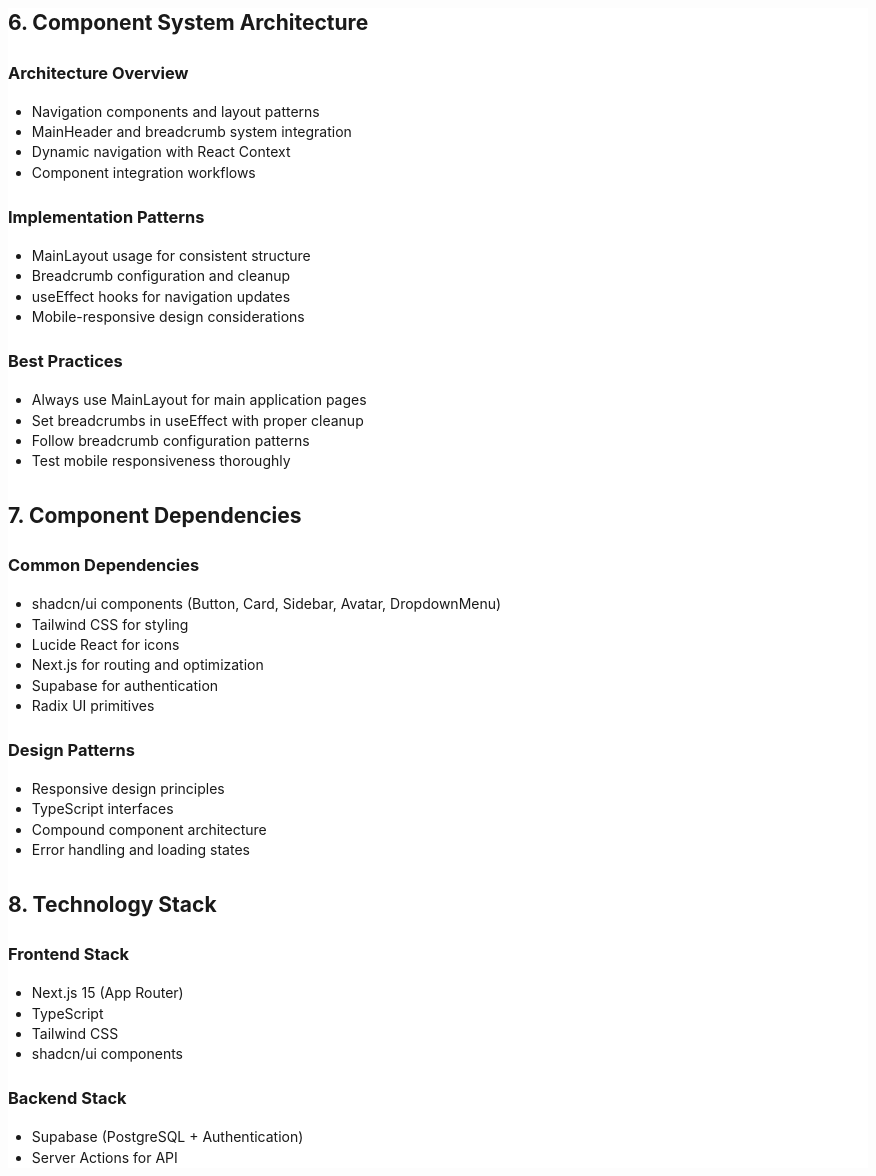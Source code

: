 ## 6. Component System Architecture

### Architecture Overview
- Navigation components and layout patterns
- MainHeader and breadcrumb system integration
- Dynamic navigation with React Context
- Component integration workflows

### Implementation Patterns
- MainLayout usage for consistent structure
- Breadcrumb configuration and cleanup
- useEffect hooks for navigation updates
- Mobile-responsive design considerations

### Best Practices
- Always use MainLayout for main application pages
- Set breadcrumbs in useEffect with proper cleanup
- Follow breadcrumb configuration patterns
- Test mobile responsiveness thoroughly

## 7. Component Dependencies

### Common Dependencies
- shadcn/ui components (Button, Card, Sidebar, Avatar, DropdownMenu)
- Tailwind CSS for styling
- Lucide React for icons
- Next.js for routing and optimization
- Supabase for authentication
- Radix UI primitives

### Design Patterns
- Responsive design principles
- TypeScript interfaces
- Compound component architecture
- Error handling and loading states

## 8. Technology Stack

### Frontend Stack
- Next.js 15 (App Router)
- TypeScript
- Tailwind CSS
- shadcn/ui components

### Backend Stack
- Supabase (PostgreSQL + Authentication)
- Server Actions for API
